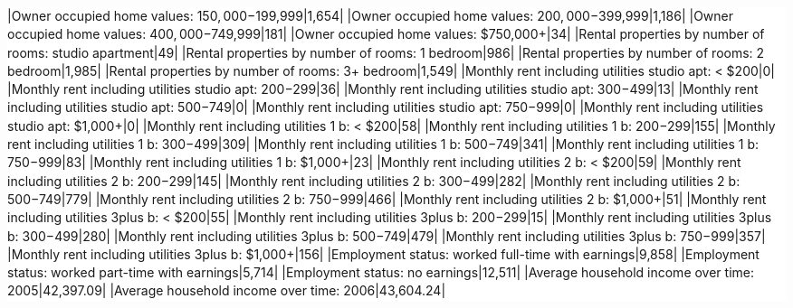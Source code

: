 |Owner occupied home values: $150,000-$199,999|1,654|
|Owner occupied home values: $200,000-$399,999|1,186|
|Owner occupied home values: $400,000-$749,999|181|
|Owner occupied home values: $750,000+|34|
|Rental properties by number of rooms: studio apartment|49|
|Rental properties by number of rooms: 1 bedroom|986|
|Rental properties by number of rooms: 2 bedroom|1,985|
|Rental properties by number of rooms: 3+ bedroom|1,549|
|Monthly rent including utilities studio apt: < $200|0|
|Monthly rent including utilities studio apt: $200-$299|36|
|Monthly rent including utilities studio apt: $300-$499|13|
|Monthly rent including utilities studio apt: $500-$749|0|
|Monthly rent including utilities studio apt: $750-$999|0|
|Monthly rent including utilities studio apt: $1,000+|0|
|Monthly rent including utilities 1 b: < $200|58|
|Monthly rent including utilities 1 b: $200-$299|155|
|Monthly rent including utilities 1 b: $300-$499|309|
|Monthly rent including utilities 1 b: $500-$749|341|
|Monthly rent including utilities 1 b: $750-$999|83|
|Monthly rent including utilities 1 b: $1,000+|23|
|Monthly rent including utilities 2 b: < $200|59|
|Monthly rent including utilities 2 b: $200-$299|145|
|Monthly rent including utilities 2 b: $300-$499|282|
|Monthly rent including utilities 2 b: $500-$749|779|
|Monthly rent including utilities 2 b: $750-$999|466|
|Monthly rent including utilities 2 b: $1,000+|51|
|Monthly rent including utilities 3plus b: < $200|55|
|Monthly rent including utilities 3plus b: $200-$299|15|
|Monthly rent including utilities 3plus b: $300-$499|280|
|Monthly rent including utilities 3plus b: $500-$749|479|
|Monthly rent including utilities 3plus b: $750-$999|357|
|Monthly rent including utilities 3plus b: $1,000+|156|
|Employment status: worked full-time with earnings|9,858|
|Employment status: worked part-time with earnings|5,714|
|Employment status: no earnings|12,511|
|Average household income over time: 2005|42,397.09|
|Average household income over time: 2006|43,604.24|